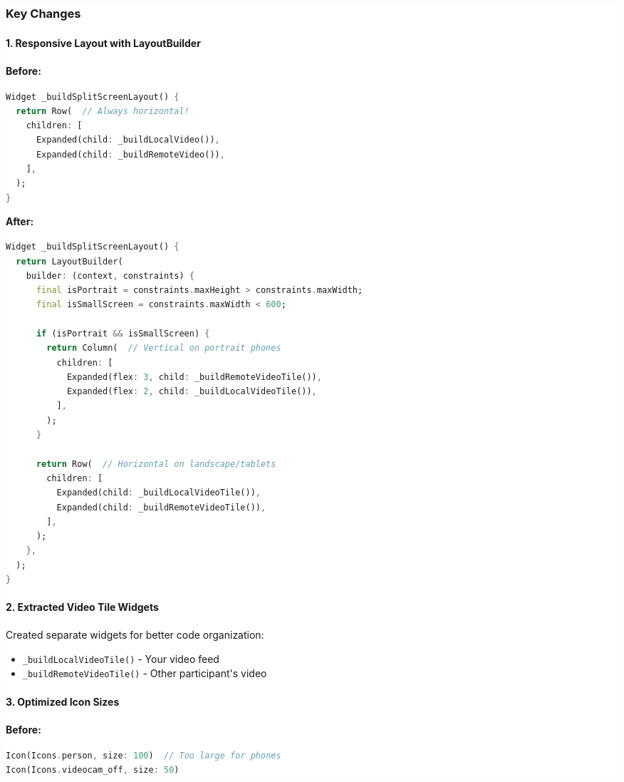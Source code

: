 ### Key Changes

#### 1. Responsive Layout with LayoutBuilder
**Before:**
```dart
Widget _buildSplitScreenLayout() {
  return Row(  // Always horizontal!
    children: [
      Expanded(child: _buildLocalVideo()),
      Expanded(child: _buildRemoteVideo()),
    ],
  );
}
```

**After:**
```dart
Widget _buildSplitScreenLayout() {
  return LayoutBuilder(
    builder: (context, constraints) {
      final isPortrait = constraints.maxHeight > constraints.maxWidth;
      final isSmallScreen = constraints.maxWidth < 600;
      
      if (isPortrait && isSmallScreen) {
        return Column(  // Vertical on portrait phones
          children: [
            Expanded(flex: 3, child: _buildRemoteVideoTile()),
            Expanded(flex: 2, child: _buildLocalVideoTile()),
          ],
        );
      }
      
      return Row(  // Horizontal on landscape/tablets
        children: [
          Expanded(child: _buildLocalVideoTile()),
          Expanded(child: _buildRemoteVideoTile()),
        ],
      );
    },
  );
}
```

#### 2. Extracted Video Tile Widgets
Created separate widgets for better code organization:
- `_buildLocalVideoTile()` - Your video feed
- `_buildRemoteVideoTile()` - Other participant's video

#### 3. Optimized Icon Sizes
**Before:**
```dart
Icon(Icons.person, size: 100)  // Too large for phones
Icon(Icons.videocam_off, size: 50)
```
